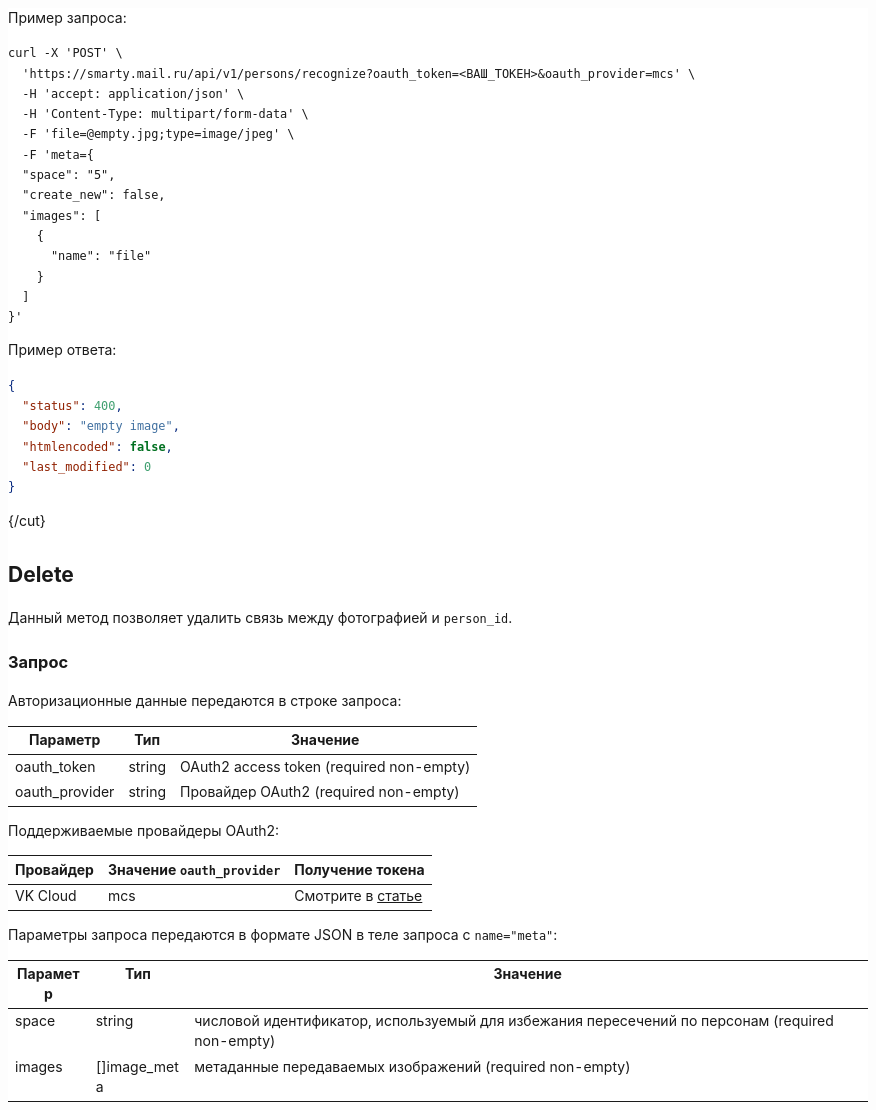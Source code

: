 Пример запроса:

```curl
curl -X 'POST' \
  'https://smarty.mail.ru/api/v1/persons/recognize?oauth_token=<ВАШ_ТОКЕН>&oauth_provider=mcs' \
  -H 'accept: application/json' \
  -H 'Content-Type: multipart/form-data' \
  -F 'file=@empty.jpg;type=image/jpeg' \
  -F 'meta={
  "space": "5",
  "create_new": false,
  "images": [
    {
      "name": "file"
    }
  ]
}'
```

Пример ответа:

```json
{
  "status": 400,
  "body": "empty image",
  "htmlencoded": false,
  "last_modified": 0
}
```

{/cut}

## Delete

Данный метод позволяет удалить связь между фотографией и `person_id`.

### Запрос

Авторизационные данные передаются в строке запроса:

| Параметр       | Тип    | Значение                                 |
| -------------- | ------ | ---------------------------------------- |
| oauth_token    | string | OAuth2 access token (required non-empty) |
| oauth_provider | string | Провайдер OAuth2 (required non-empty)    |

Поддерживаемые провайдеры OAuth2:

| Провайдер | Значение `oauth_provider` | Получение токена                                    |
|  -------- |  ------------------------ | --------------------------------------------------- |
| VK Cloud  | mcs                       | Смотрите в [статье](../../quick-start/auth-vision)|

Параметры запроса передаются в формате JSON в теле запроса с `name="meta"`:

| Параметр | Тип          | Значение                                                 |
| -------- | ------------ | -------------------------------------------------------- |
| space    | string       | числовой идентификатор, используемый для избежания пересечений по персонам (required non-empty) |
| images   | []image_meta | метаданные передаваемых изображений (required non-empty) |

